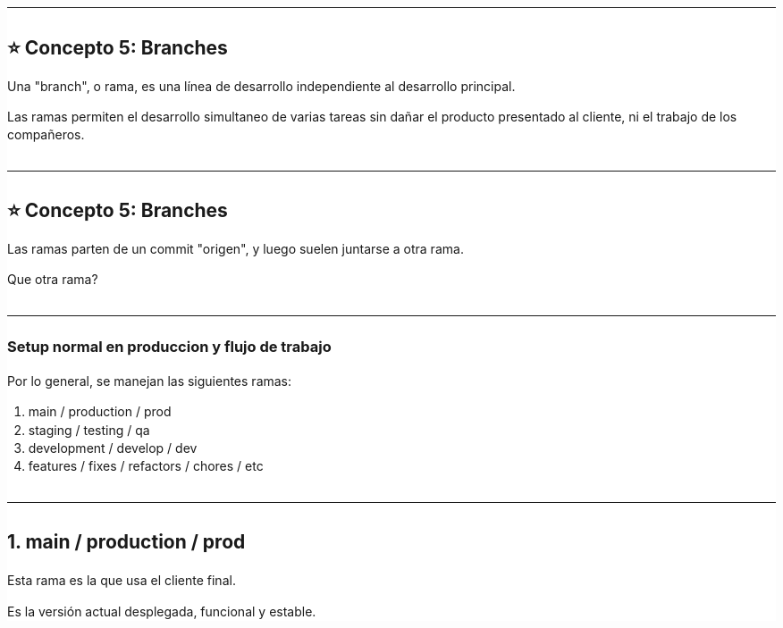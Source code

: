 ##

---



## <span class="star">:star: Concepto 5:</span> Branches

Una "branch", o rama, es una línea de desarrollo independiente al desarrollo
principal.

Las ramas permiten el desarrollo simultaneo de varias tareas sin
dañar el producto presentado al cliente, ni el trabajo de los compañeros.

##

---



## <span class="star">:star: Concepto 5:</span> Branches

Las ramas parten de un commit "origen", y luego suelen juntarse a otra rama.

Que otra rama?

##

---



### Setup normal en produccion y flujo de trabajo

Por lo general, se manejan las siguientes ramas:

1. main / production / prod
2. staging / testing / qa
3. development / develop / dev
4. features / fixes / refactors / chores / etc

##

---



 <style scoped>
  p:nth-child(6) {
    font-size: 0.75rem;
    color: rgba(var(--text-color), 0.7);
  }
 </style>

## 1. main / production / prod

Esta rama es la que usa el cliente final.

Es la versión actual desplegada, funcional y estable.
